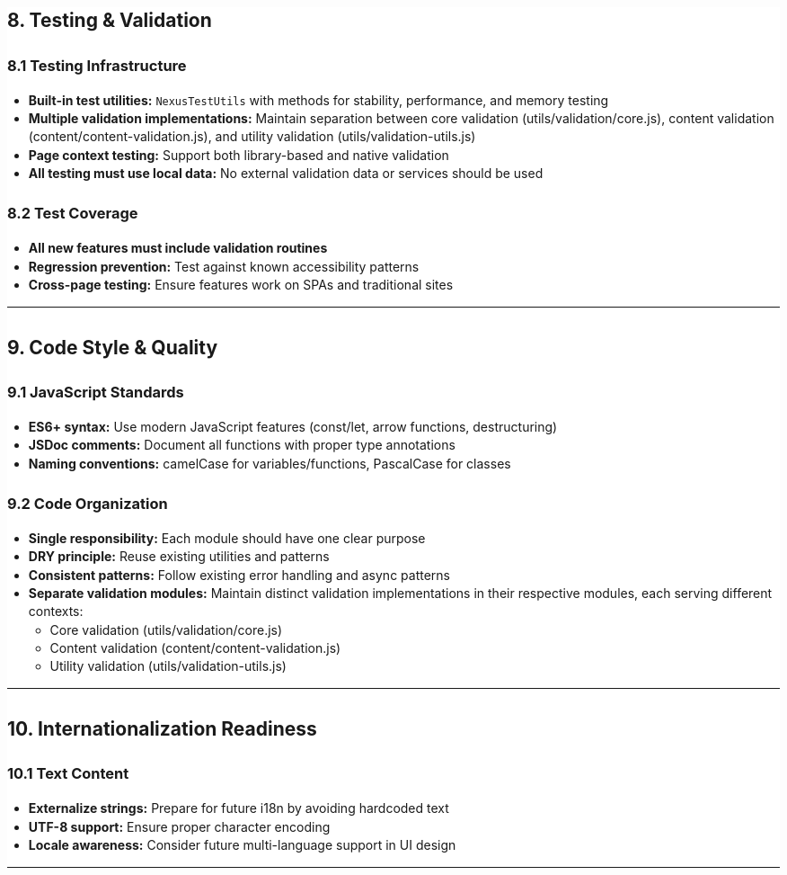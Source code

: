 
## 8. Testing & Validation

### 8.1 Testing Infrastructure

- **Built-in test utilities:** `NexusTestUtils` with methods for stability, performance, and memory testing
- **Multiple validation implementations:** Maintain separation between core validation (utils/validation/core.js), content validation (content/content-validation.js), and utility validation (utils/validation-utils.js)
- **Page context testing:** Support both library-based and native validation
- **All testing must use local data:** No external validation data or services should be used

### 8.2 Test Coverage

- **All new features must include validation routines**
- **Regression prevention:** Test against known accessibility patterns
- **Cross-page testing:** Ensure features work on SPAs and traditional sites

---

## 9. Code Style & Quality

### 9.1 JavaScript Standards

- **ES6+ syntax:** Use modern JavaScript features (const/let, arrow functions, destructuring)
- **JSDoc comments:** Document all functions with proper type annotations
- **Naming conventions:** camelCase for variables/functions, PascalCase for classes

### 9.2 Code Organization

- **Single responsibility:** Each module should have one clear purpose
- **DRY principle:** Reuse existing utilities and patterns
- **Consistent patterns:** Follow existing error handling and async patterns
- **Separate validation modules:** Maintain distinct validation implementations in their respective modules, each serving different contexts:
  - Core validation (utils/validation/core.js)
  - Content validation (content/content-validation.js)
  - Utility validation (utils/validation-utils.js)

---

## 10. Internationalization Readiness

### 10.1 Text Content

- **Externalize strings:** Prepare for future i18n by avoiding hardcoded text
- **UTF-8 support:** Ensure proper character encoding
- **Locale awareness:** Consider future multi-language support in UI design

---
